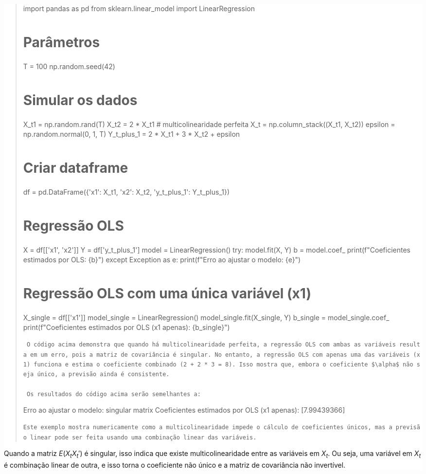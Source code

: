 > import pandas as pd
> from sklearn.linear_model import LinearRegression
>
> # Parâmetros
> T = 100
> np.random.seed(42)
>
> # Simular os dados
> X_t1 = np.random.rand(T)
> X_t2 = 2 * X_t1 # multicolinearidade perfeita
> X_t = np.column_stack((X_t1, X_t2))
> epsilon = np.random.normal(0, 1, T)
> Y_t_plus_1 = 2 * X_t1 + 3 * X_t2 + epsilon
>
> # Criar dataframe
> df = pd.DataFrame({'x1': X_t1, 'x2': X_t2, 'y_t_plus_1': Y_t_plus_1})
>
> # Regressão OLS
> X = df[['x1', 'x2']]
> Y = df['y_t_plus_1']
> model = LinearRegression()
> try:
>   model.fit(X, Y)
>   b = model.coef_
>   print(f"Coeficientes estimados por OLS: {b}")
> except Exception as e:
>   print(f"Erro ao ajustar o modelo: {e}")
>
> # Regressão OLS com uma única variável (x1)
> X_single = df[['x1']]
> model_single = LinearRegression()
> model_single.fit(X_single, Y)
> b_single = model_single.coef_
> print(f"Coeficientes estimados por OLS (x1 apenas): {b_single}")
> ```
>  O código acima demonstra que quando há multicolinearidade perfeita, a regressão OLS com ambas as variáveis resulta em um erro, pois a matriz de covariância é singular. No entanto, a regressão OLS com apenas uma das variáveis (x1) funciona e estima o coeficiente combinado (2 + 2 * 3 = 8). Isso mostra que, embora o coeficiente $\alpha$ não seja único, a previsão ainda é consistente.
>
>  Os resultados do código acima serão semelhantes a:
>  ```
> Erro ao ajustar o modelo: singular matrix
> Coeficientes estimados por OLS (x1 apenas): [7.99439366]
>  ```
>  Este exemplo mostra numericamente como a multicolinearidade impede o cálculo de coeficientes únicos, mas a previsão linear pode ser feita usando uma combinação linear das variáveis.

Quando a matriz $E(X_tX_t')$ é singular, isso indica que existe multicolinearidade entre as variáveis em $X_t$. Ou seja, uma variável em $X_t$ é combinação linear de outra, e isso torna o coeficiente não único e a matriz de covariância não invertível.


[^4.1.9]: *We now restrict the class of forecasts considered by requiring the forecast
[^4.1.10]: *Suppose we were to find a value for a such that the forecast error (Y1+1 – α΄Χ.)
[^4.1.13]: *α' = E(Y+1X)[E(X,X;)]¯¹, assuming that E(X,X) is a nonsingular matrix. When E(XX) is singular, the coefficient vector a is not uniquely determined by [4.1.10], though the product of this vector with the explanatory variables, a'X,, is uniquely determined by [4.1.10].*
[^4.1.18]: *The value of β that minimizes [4.1.17], denoted b, is the ordinary least squares (OLS) estimate of β. The formula for b turns out to be
[^4.1.19]: *Comparing the OLS coefficient estimate b in equation [4.1.19] with the linear
[^4.1.20]: *Thus OLS regression of y₁+1 on x, yields a consistent estimate of the linear projection coefficient.*